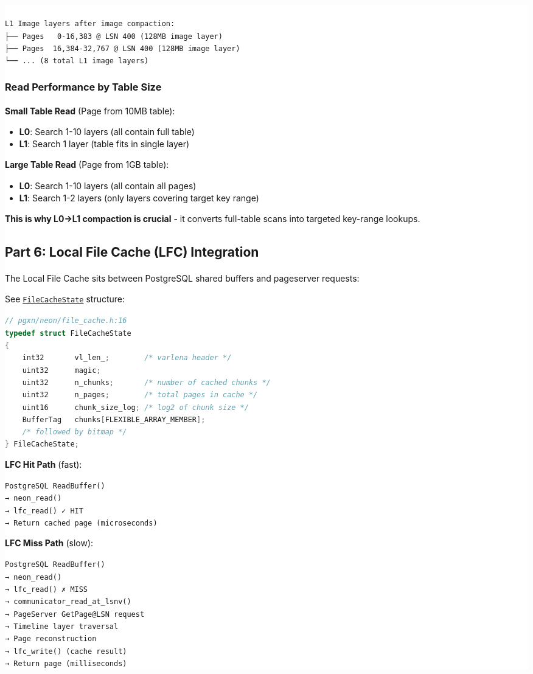 ```

L1 Image layers after image compaction:
├── Pages   0-16,383 @ LSN 400 (128MB image layer)
├── Pages  16,384-32,767 @ LSN 400 (128MB image layer)
└── ... (8 total L1 image layers)
```

### **Read Performance by Table Size**

**Small Table Read** (Page from 10MB table):
- **L0**: Search 1-10 layers (all contain full table)
- **L1**: Search 1 layer (table fits in single layer)

**Large Table Read** (Page from 1GB table):
- **L0**: Search 1-10 layers (all contain all pages)
- **L1**: Search 1-2 layers (only layers covering target key range)

**This is why L0→L1 compaction is crucial** - it converts full-table scans into targeted key-range lookups.

## Part 6: Local File Cache (LFC) Integration

The Local File Cache sits between PostgreSQL shared buffers and pageserver requests:

See [`FileCacheState`](https://github.com/neondatabase/neon/tree/main/pgxn/neon/file_cache.h#L16) structure:

```c
// pgxn/neon/file_cache.h:16
typedef struct FileCacheState
{
    int32       vl_len_;        /* varlena header */
    uint32      magic;
    uint32      n_chunks;       /* number of cached chunks */
    uint32      n_pages;        /* total pages in cache */
    uint16      chunk_size_log; /* log2 of chunk size */
    BufferTag   chunks[FLEXIBLE_ARRAY_MEMBER];
    /* followed by bitmap */
} FileCacheState;
```

**LFC Hit Path** (fast):
```
PostgreSQL ReadBuffer()
→ neon_read()
→ lfc_read() ✓ HIT
→ Return cached page (microseconds)
```

**LFC Miss Path** (slow):
```
PostgreSQL ReadBuffer()
→ neon_read()
→ lfc_read() ✗ MISS
→ communicator_read_at_lsnv()
→ PageServer GetPage@LSN request
→ Timeline layer traversal
→ Page reconstruction
→ lfc_write() (cache result)
→ Return page (milliseconds)
```
